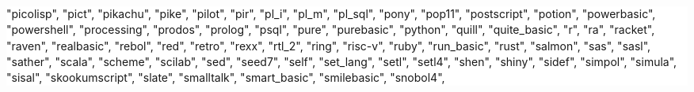   "picolisp",
  "pict",
  "pikachu",
  "pike",
  "pilot",
  "pir",
  "pl_i",
  "pl_m",
  "pl_sql",
  "pony",
  "pop11",
  "postscript",
  "potion",
  "powerbasic",
  "powershell",
  "processing",
  "prodos",
  "prolog",
  "psql",
  "pure",
  "purebasic",
  "python",
  "quill",
  "quite_basic",
  "r",
  "ra",
  "racket",
  "raven",
  "realbasic",
  "rebol",
  "red",
  "retro",
  "rexx",
  "rtl_2",
  "ring",
  "risc-v",
  "ruby",
  "run_basic",
  "rust",
  "salmon",
  "sas",
  "sasl",
  "sather",
  "scala",
  "scheme",
  "scilab",
  "sed",
  "seed7",
  "self",
  "set_lang",
  "setl",
  "setl4",
  "shen",
  "shiny",
  "sidef",
  "simpol",
  "simula",
  "sisal",
  "skookumscript",
  "slate",
  "smalltalk",
  "smart_basic",
  "smilebasic",
  "snobol4",